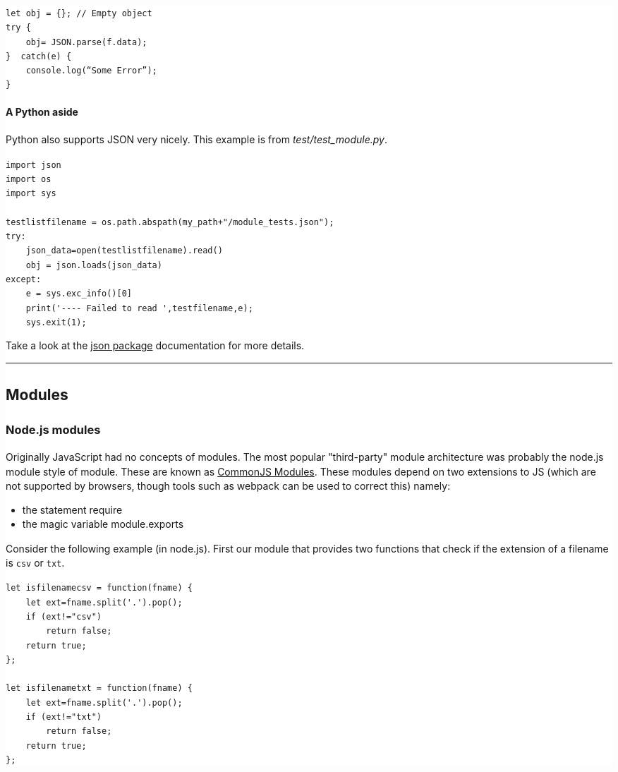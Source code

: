     let obj = {}; // Empty object
    try {
        obj= JSON.parse(f.data);
    }  catch(e) {
        console.log(“Some Error”);
    }

#### A Python aside

Python also supports JSON very nicely. This example is from _test/test_module.py_.

    import json
    import os
    import sys

    testlistfilename = os.path.abspath(my_path+"/module_tests.json");
    try:
        json_data=open(testlistfilename).read()
        obj = json.loads(json_data)
    except:
        e = sys.exc_info()[0]
        print('---- Failed to read ',testfilename,e);
        sys.exit(1);

Take a look at the [json package](https://docs.python.org/3/library/json.html) documentation for more details.

---
## Modules

### Node.js modules
Originally JavaScript had no concepts of modules. The most popular "third-party" module architecture was probably the node.js module style of module. These are known as [CommonJS Modules](http://www.commonjs.org/specs/modules/1.0/). These modules depend on two extensions to JS (which are not supported by browsers, though tools such as webpack can be used to correct this) namely:

* the statement require
* the magic variable module.exports

Consider the following example (in node.js). First our module that provides two functions that check if the extension of a filename is `csv` or `txt`.


    let isfilenamecsv = function(fname) {
        let ext=fname.split('.').pop();   
        if (ext!="csv") 
            return false;
        return true;
    };

    let isfilenametxt = function(fname) {
        let ext=fname.split('.').pop();   
        if (ext!="txt") 
            return false;
        return true;
    };
